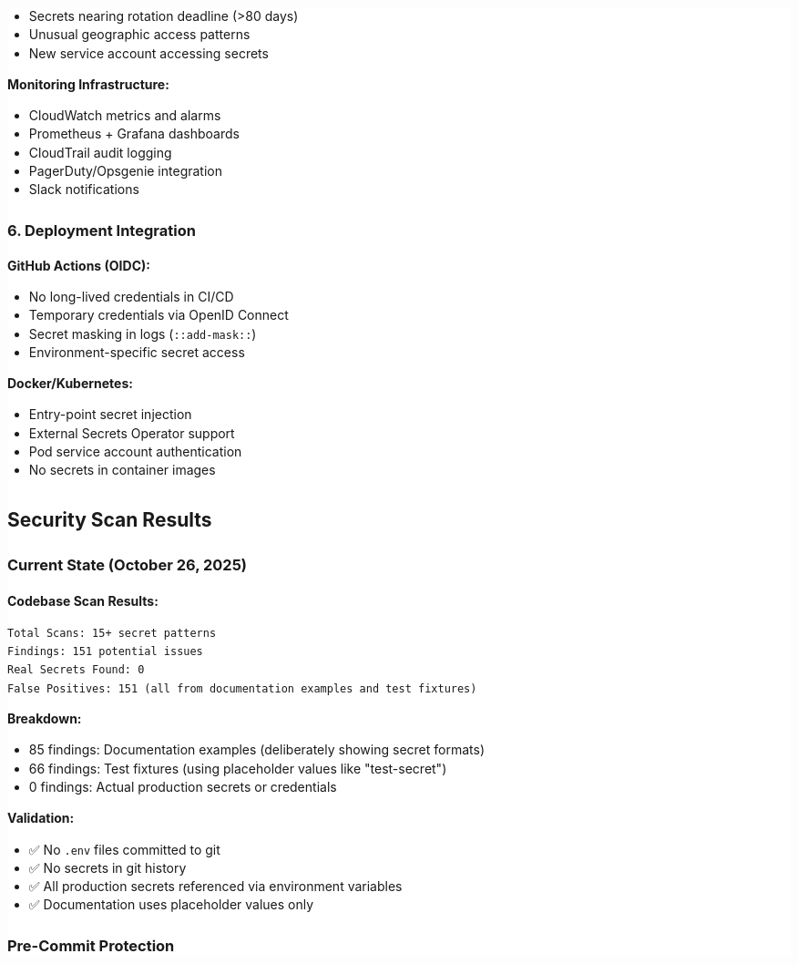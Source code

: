 - Secrets nearing rotation deadline (>80 days)
- Unusual geographic access patterns
- New service account accessing secrets

**Monitoring Infrastructure:**

- CloudWatch metrics and alarms
- Prometheus + Grafana dashboards
- CloudTrail audit logging
- PagerDuty/Opsgenie integration
- Slack notifications

### 6. Deployment Integration

**GitHub Actions (OIDC):**

- No long-lived credentials in CI/CD
- Temporary credentials via OpenID Connect
- Secret masking in logs (`::add-mask::`)
- Environment-specific secret access

**Docker/Kubernetes:**

- Entry-point secret injection
- External Secrets Operator support
- Pod service account authentication
- No secrets in container images

## Security Scan Results

### Current State (October 26, 2025)

**Codebase Scan Results:**

```
Total Scans: 15+ secret patterns
Findings: 151 potential issues
Real Secrets Found: 0
False Positives: 151 (all from documentation examples and test fixtures)
```

**Breakdown:**

- 85 findings: Documentation examples (deliberately showing secret formats)
- 66 findings: Test fixtures (using placeholder values like "test-secret")
- 0 findings: Actual production secrets or credentials

**Validation:**

- ✅ No `.env` files committed to git
- ✅ No secrets in git history
- ✅ All production secrets referenced via environment variables
- ✅ Documentation uses placeholder values only

### Pre-Commit Protection
